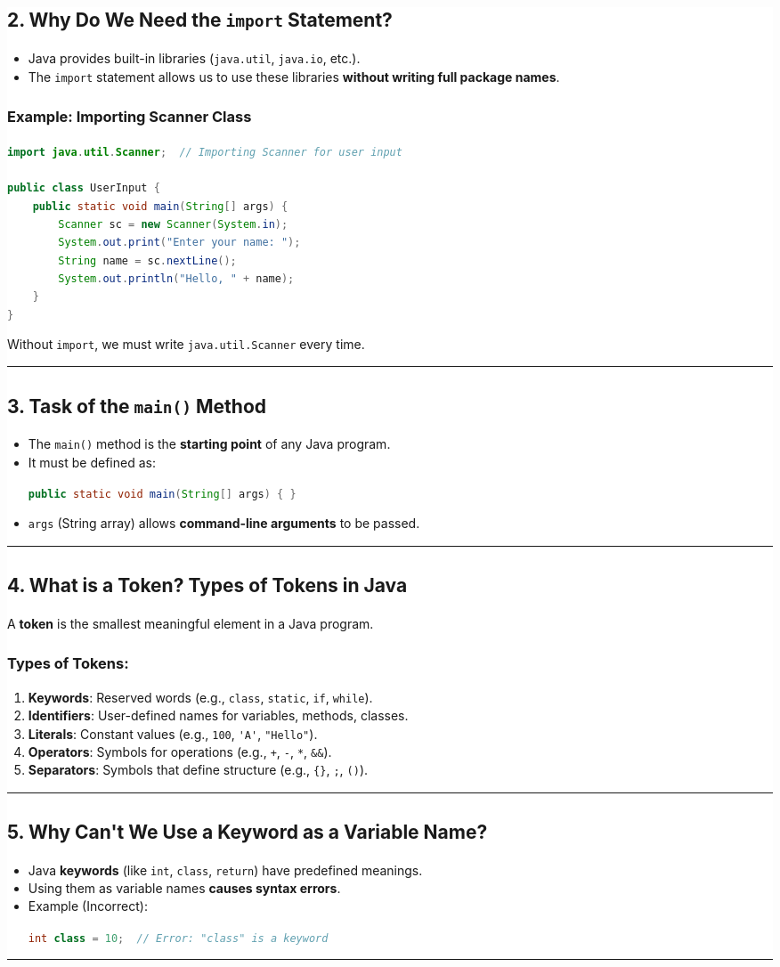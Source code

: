 
## **2. Why Do We Need the `import` Statement?**  
- Java provides built-in libraries (`java.util`, `java.io`, etc.).  
- The `import` statement allows us to use these libraries **without writing full package names**.  

### **Example:** Importing Scanner Class  
```java
import java.util.Scanner;  // Importing Scanner for user input

public class UserInput {
    public static void main(String[] args) {
        Scanner sc = new Scanner(System.in);
        System.out.print("Enter your name: ");
        String name = sc.nextLine();
        System.out.println("Hello, " + name);
    }
}
```
Without `import`, we must write `java.util.Scanner` every time.

---

## **3. Task of the `main()` Method**  
- The `main()` method is the **starting point** of any Java program.  
- It must be defined as:  
  ```java
  public static void main(String[] args) { }
  ```
- `args` (String array) allows **command-line arguments** to be passed.

---

## **4. What is a Token? Types of Tokens in Java**  
A **token** is the smallest meaningful element in a Java program.  

### **Types of Tokens:**  
1. **Keywords**: Reserved words (e.g., `class`, `static`, `if`, `while`).  
2. **Identifiers**: User-defined names for variables, methods, classes.  
3. **Literals**: Constant values (e.g., `100`, `'A'`, `"Hello"`).  
4. **Operators**: Symbols for operations (e.g., `+`, `-`, `*`, `&&`).  
5. **Separators**: Symbols that define structure (e.g., `{}`, `;`, `()`).  

---

## **5. Why Can't We Use a Keyword as a Variable Name?**  
- Java **keywords** (like `int`, `class`, `return`) have predefined meanings.  
- Using them as variable names **causes syntax errors**.  
- Example (Incorrect):  
  ```java
  int class = 10;  // Error: "class" is a keyword
  ```

---